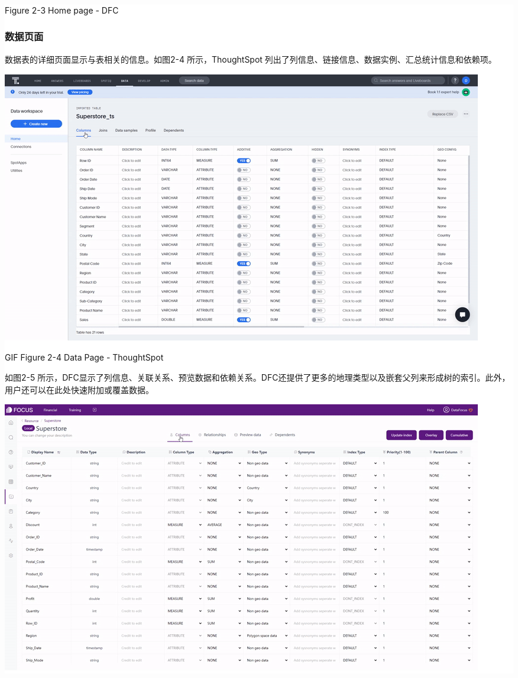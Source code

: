 Figure 2-3 Home page - DFC

### 数据页面

数据表的详细页面显示与表相关的信息。如图2-4 所示，ThoughtSpot 列出了列信息、链接信息、数据实例、汇总统计信息和依赖项。

![](images/1666849330-GIF-Figure-2-4-Data-Page-ThoughtSpot.gif)

GIF Figure 2-4 Data Page - ThoughtSpot

如图2-5 所示，DFC显示了列信息、关联关系、预览数据和依赖关系。DFC还提供了更多的地理类型以及嵌套父列来形成树的索引。此外，用户还可以在此处快速附加或覆盖数据。

![](images/1666849363-GIF-Figure-2-5-Data-Page-DFC.gif)
